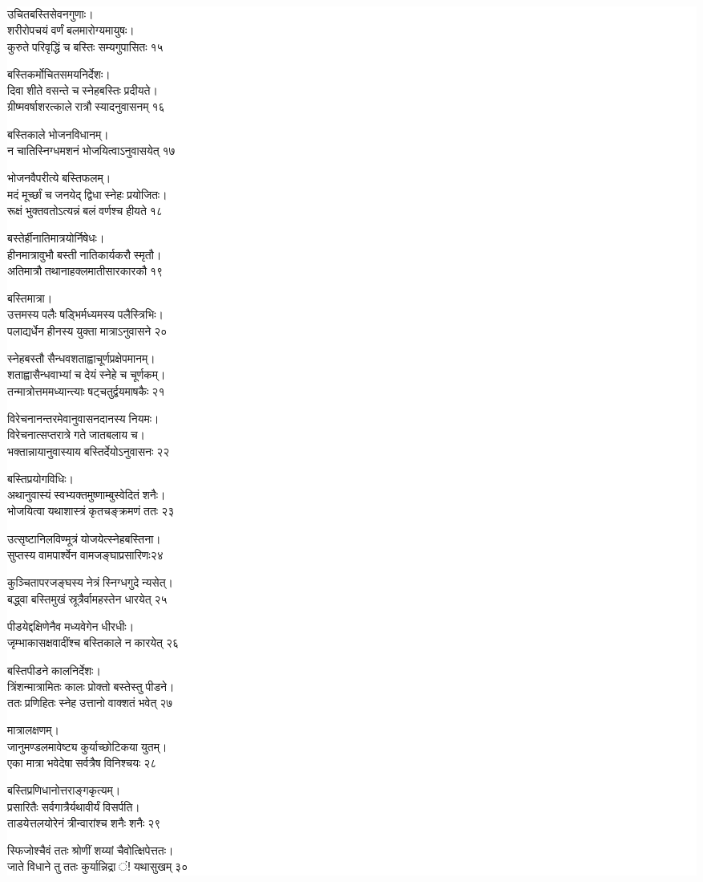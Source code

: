 उचितबस्तिसेवनगुणाः।  
शरीरोपचयं वर्णं बलमारोग्यमायुषः।  
कुरुते परिवृद्धिं च बस्तिः सम्यगुपासितः १५

बस्तिकर्मोचितसमयनिर्देशः।  
दिवा शीते वसन्ते च स्नेहबस्तिः प्रदीयते।  
ग्रीष्मवर्षाशरत्काले रात्रौ स्यादनुवासनम् १६

बस्तिकाले भोजनविधानम्।  
न चातिस्निग्धमशनं भोजयित्वाऽनुवासयेत् १७

भोजनवैपरीत्ये बस्तिफलम्।  
मदं मूर्च्छां च जनयेद् द्विधा स्नेहः प्रयोजितः।  
रूक्षं भुक्तवतोऽत्यन्नं बलं वर्णश्च हीयते १८

बस्तेर्हीनातिमात्रयोर्निषेधः।  
हीनमात्रावुभौ बस्ती नातिकार्यकरौ स्मृतौ।  
अतिमात्रौ तथानाहक्लमातीसारकारकौ १९

बस्तिमात्रा।  
उत्तमस्य पलैः षड्भिर्मध्यमस्य पलैस्त्रिभिः।  
पलाद्यर्धेन हीनस्य युक्ता मात्राऽनुवासने २०

स्नेहबस्तौ सैन्धवशताह्वाचूर्णप्रक्षेपमानम्।  
शताह्वासैन्धवाभ्यां च देयं स्नेहे च चूर्णकम्।  
तन्मात्रोत्तममध्यान्त्याः षट्चतुर्द्वयमाषकैः २१

विरेचनानन्तरमेवानुवासनदानस्य नियमः।  
विरेचनात्सप्तरात्रे गते जातबलाय च।  
भक्तान्नायानुवास्याय बस्तिर्देयोऽनुवासनः २२

बस्तिप्रयोगविधिः।  
अथानुवास्यं स्वभ्यक्तमुष्णाम्बुस्वेदितं शनैः।  
भोजयित्वा यथाशास्त्रं कृतचङ्क्रमणं ततः २३

उत्सृष्टानिलविण्मूत्रं योजयेत्स्नेहबस्तिना।  
सुप्तस्य वामपार्श्वेन वामजङ्घाप्रसारिणः२४

कुञ्चितापरजङ्घस्य नेत्रं स्निग्धगुदे न्यसेत्।  
बद्ध्वा बस्तिमुखं स्रूत्रैर्वामहस्तेन धारयेत् २५

पीडयेद्दक्षिणेनैव मध्यवेगेन धीरधीः।  
जृम्भाकासक्षवादींश्च बस्तिकाले न कारयेत् २६

बस्तिपीडने कालनिर्देशः।  
त्रिंशन्मात्रामितः कालः प्रोक्तो बस्तेस्तु पीडने।  
ततः प्रणिहितः स्नेह उत्तानो वाक्शतं भवेत् २७

मात्रालक्षणम्।  
जानुमण्डलमावेष्ट्य कुर्याच्छोटिकया युतम्।  
एका मात्रा भवेदेषा सर्वत्रैष विनिश्चयः २८

बस्तिप्रणिधानोत्तराङ्गकृत्यम्।  
प्रसारितैः सर्वगात्रैर्यथावीर्यं विसर्पति।  
ताडयेत्तलयोरेनं त्रीन्वारांश्च शनैः शनैः २९

स्फिजोश्चैवं ततः श्रोणीं शय्यां चैवोत्क्षिपेत्ततः।  
जाते विधाने तु ततः कुर्यान्निद्रा ं\! यथासुखम् ३०

